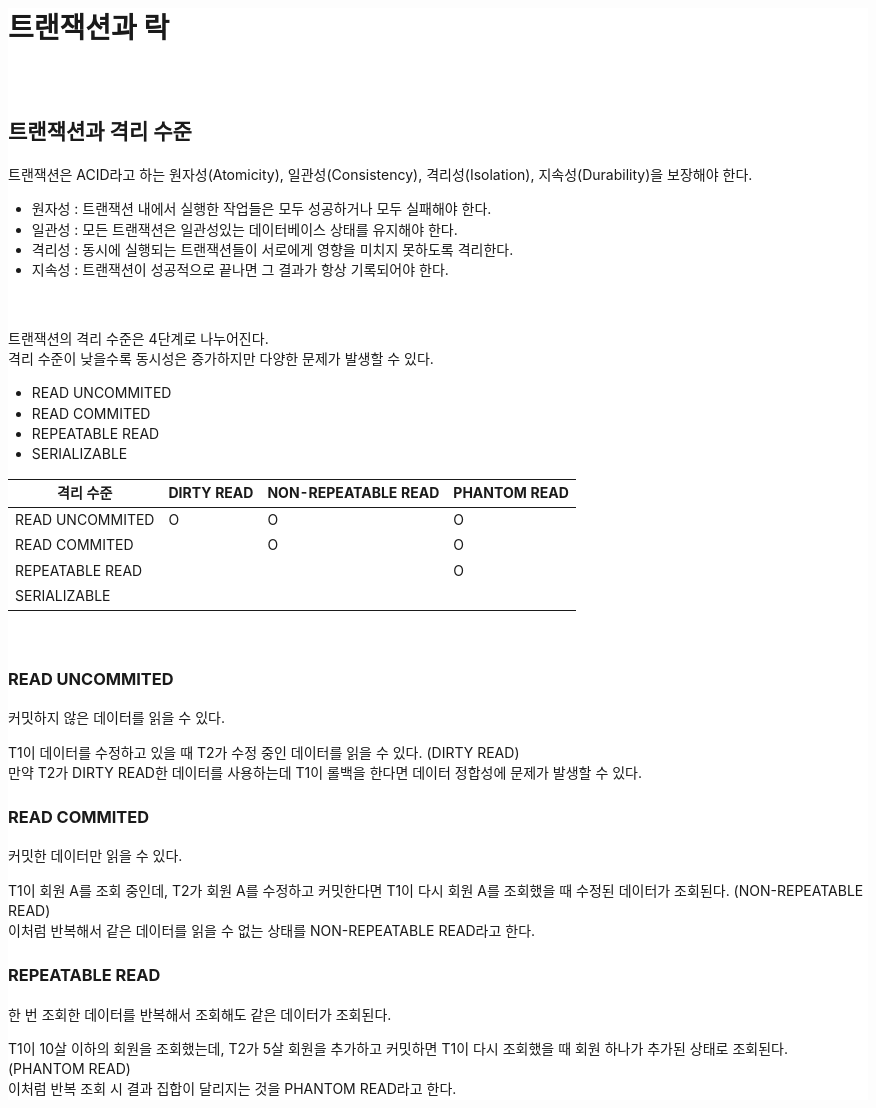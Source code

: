# 트랜잭션과 락

<br>

## 트랜잭션과 격리 수준

트랜잭션은 ACID라고 하는 원자성(Atomicity), 일관성(Consistency), 격리성(Isolation), 지속성(Durability)을 보장해야 한다.

- 원자성 : 트랜잭션 내에서 실행한 작업들은 모두 성공하거나 모두 실패해야 한다.
- 일관성 : 모든 트랜잭션은 일관성있는 데이터베이스 상태를 유지해야 한다.
- 격리성 : 동시에 실행되는 트랜잭션들이 서로에게 영향을 미치지 못하도록 격리한다.
- 지속성 : 트랜잭션이 성공적으로 끝나면 그 결과가 항상 기록되어야 한다.

<br>

트랜잭션의 격리 수준은 4단계로 나누어진다. <br>
격리 수준이 낮을수록 동시성은 증가하지만 다양한 문제가 발생할 수 있다.

- READ UNCOMMITED
- READ COMMITED
- REPEATABLE READ
- SERIALIZABLE

|격리 수준|DIRTY READ|NON-REPEATABLE READ|PHANTOM READ|
|---|---|---|---|
|READ UNCOMMITED|O|O|O|
|READ COMMITED||O|O|
|REPEATABLE READ|||O|
|SERIALIZABLE||||

<br>

### READ UNCOMMITED

커밋하지 않은 데이터를 읽을 수 있다.

T1이 데이터를 수정하고 있을 때 T2가 수정 중인 데이터를 읽을 수 있다. (DIRTY READ) <br>
만약 T2가 DIRTY READ한 데이터를 사용하는데 T1이 롤백을 한다면 데이터 정합성에 문제가 발생할 수 있다.

### READ COMMITED

커밋한 데이터만 읽을 수 있다.

T1이 회원 A를 조회 중인데, T2가 회원 A를 수정하고 커밋한다면 T1이 다시 회원 A를 조회했을 때 수정된 데이터가 조회된다. (NON-REPEATABLE READ) <br>
이처럼 반복해서 같은 데이터를 읽을 수 없는 상태를 NON-REPEATABLE READ라고 한다.

### REPEATABLE READ

한 번 조회한 데이터를 반복해서 조회해도 같은 데이터가 조회된다.

T1이 10살 이하의 회원을 조회했는데, T2가 5살 회원을 추가하고 커밋하면 T1이 다시 조회했을 때 회원 하나가 추가된 상태로 조회된다. (PHANTOM READ) <br>
이처럼 반복 조회 시 결과 집합이 달리지는 것을 PHANTOM READ라고 한다.
